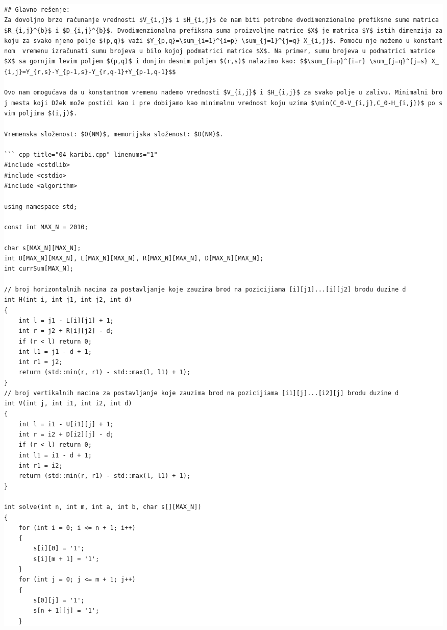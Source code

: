 	## Glavno rešenje:
	Za dovoljno brzo računanje vrednosti $V_{i,j}$ i $H_{i,j}$ će nam biti potrebne dvodimenzionalne prefiksne sume matrica $R_{i,j}^{b}$ i $D_{i,j}^{b}$. Dvodimenzionalna prefiksna suma proizvoljne matrice $X$ je matrica $Y$ istih dimenzija za koju za svako njeno polje $(p,q)$ važi $Y_{p,q}=\sum_{i=1}^{i=p} \sum_{j=1}^{j=q} X_{i,j}$. Pomoću nje možemo u konstantnom  vremenu izračunati sumu brojeva u bilo kojoj podmatrici matrice $X$. Na primer, sumu brojeva u podmatrici matrice $X$ sa gornjim levim poljem $(p,q)$ i donjim desnim poljem $(r,s)$ nalazimo kao: $$\sum_{i=p}^{i=r} \sum_{j=q}^{j=s} X_{i,j}=Y_{r,s}-Y_{p-1,s}-Y_{r,q-1}+Y_{p-1,q-1}$$
	
	Ovo nam omogućava da u konstantnom vremenu nađemo vrednosti $V_{i,j}$ i $H_{i,j}$ za svako polje u zalivu. Minimalni broj mesta koji Džek može postići kao i pre dobijamo kao minimalnu vrednost koju uzima $\min(C_0-V_{i,j},C_0-H_{i,j})$ po svim poljima $(i,j)$.
	
	Vremenska složenost: $O(NM)$, memorijska složenost: $O(NM)$.
	
	``` cpp title="04_karibi.cpp" linenums="1"
	#include <cstdlib>
	#include <cstdio>
	#include <algorithm>
	
	using namespace std;
	
	const int MAX_N = 2010;
	
	char s[MAX_N][MAX_N];
	int U[MAX_N][MAX_N], L[MAX_N][MAX_N], R[MAX_N][MAX_N], D[MAX_N][MAX_N];
	int currSum[MAX_N];
	
	// broj horizontalnih nacina za postavljanje koje zauzima brod na pozicijiama [i][j1]...[i][j2] brodu duzine d
	int H(int i, int j1, int j2, int d)
	{
		int l = j1 - L[i][j1] + 1;
		int r = j2 + R[i][j2] - d;
		if (r < l) return 0;
		int l1 = j1 - d + 1;
		int r1 = j2;
		return (std::min(r, r1) - std::max(l, l1) + 1);
	}
	// broj vertikalnih nacina za postavljanje koje zauzima brod na pozicijiama [i1][j]...[i2][j] brodu duzine d
	int V(int j, int i1, int i2, int d)
	{
		int l = i1 - U[i1][j] + 1;
		int r = i2 + D[i2][j] - d;
		if (r < l) return 0;
		int l1 = i1 - d + 1;
		int r1 = i2;
		return (std::min(r, r1) - std::max(l, l1) + 1);
	}
	
	int solve(int n, int m, int a, int b, char s[][MAX_N])
	{
		for (int i = 0; i <= n + 1; i++)
		{
			s[i][0] = '1';
			s[i][m + 1] = '1';
		}
		for (int j = 0; j <= m + 1; j++)
		{
			s[0][j] = '1';
			s[n + 1][j] = '1';
		}
	